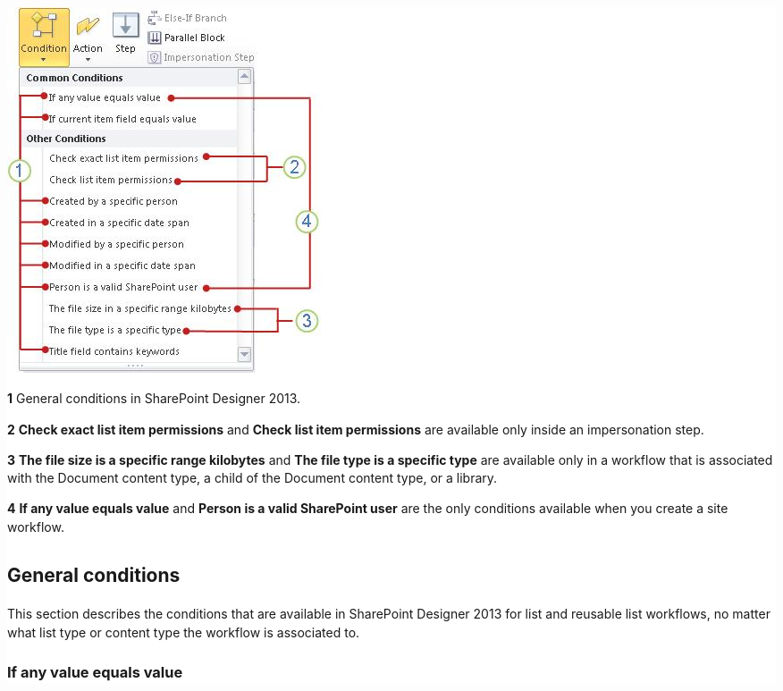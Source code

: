    

  
    
    
![Available conditions in SharePoint Designer 2013](../images/spd15-.JPG)
  
    
    
 **1** General conditions in SharePoint Designer 2013.
  
    
    
 **2** **Check exact list item permissions** and **Check list item permissions** are available only inside an impersonation step.
  
    
    
 **3** **The file size is a specific range kilobytes** and **The file type is a specific type** are available only in a workflow that is associated with the Document content type, a child of the Document content type, or a library.
  
    
    
 **4** **If any value equals value** and **Person is a valid SharePoint user** are the only conditions available when you create a site workflow.
  
    
    

## General conditions
<a name="section2"> </a>

This section describes the conditions that are available in SharePoint Designer 2013 for list and reusable list workflows, no matter what list type or content type the workflow is associated to.
  
    
    

### If any value equals value
